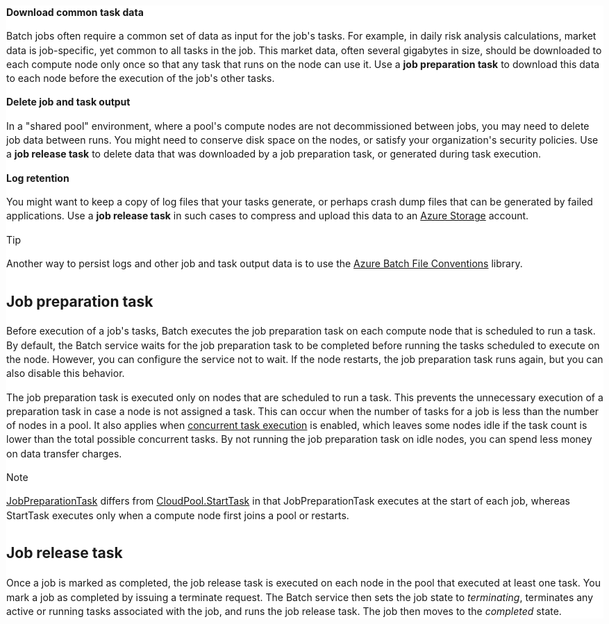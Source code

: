 **Download common task data**

Batch jobs often require a common set of data as input for the job's tasks. For example, in daily risk analysis calculations, market data is job-specific, yet common to all tasks in the job. This market data, often several gigabytes in size, should be downloaded to each compute node only once so that any task that runs on the node can use it. Use a **job preparation task** to download this data to each node before the execution of the job's other tasks.

**Delete job and task output**

In a "shared pool" environment, where a pool's compute nodes are not decommissioned between jobs, you may need to delete job data between runs. You might need to conserve disk space on the nodes, or satisfy your organization's security policies. Use a **job release task** to delete data that was downloaded by a job preparation task, or generated during task execution.

**Log retention**

You might want to keep a copy of log files that your tasks generate, or perhaps crash dump files that can be generated by failed applications. Use a **job release task** in such cases to compress and upload this data to an [Azure Storage][azure_storage] account.

> [!TIP]
> Another way to persist logs and other job and task output data is to use the [Azure Batch File Conventions](./batch-task-output.md) library.
> 
> 

## Job preparation task
Before execution of a job's tasks, Batch executes the job preparation task on each compute node that is scheduled to run a task. By default, the Batch service waits for the job preparation task to be completed before running the tasks scheduled to execute on the node. However, you can configure the service not to wait. If the node restarts, the job preparation task runs again, but you can also disable this behavior.

The job preparation task is executed only on nodes that are scheduled to run a task. This prevents the unnecessary execution of a preparation task in case a node is not assigned a task. This can occur when the number of tasks for a job is less than the number of nodes in a pool. It also applies when [concurrent task execution](./batch-parallel-node-tasks.md) is enabled, which leaves some nodes idle if the task count is lower than the total possible concurrent tasks. By not running the job preparation task on idle nodes, you can spend less money on data transfer charges.

> [!NOTE]
> [JobPreparationTask][net_job_prep_cloudjob] differs from [CloudPool.StartTask][pool_starttask] in that JobPreparationTask executes at the start of each job, whereas StartTask executes only when a compute node first joins a pool or restarts.
> 
> 

## Job release task
Once a job is marked as completed, the job release task is executed on each node in the pool that executed at least one task. You mark a job as completed by issuing a terminate request. The Batch service then sets the job state to *terminating*, terminates any active or running tasks associated with the job, and runs the job release task. The job then moves to the *completed* state.


[api_net]: http://msdn.microsoft.com/zh-cn/library/azure/mt348682.aspx
[api_net_listjobs]: https://msdn.microsoft.com/zh-cn/library/azure/microsoft.azure.batch.joboperations.listjobs.aspx
[api_rest]: http://msdn.microsoft.com/zh-cn/library/azure/dn820158.aspx
[azure_storage]: https://www.azure.cn/home/features/storage/
[portal]: https://portal.azure.cn
[job_prep_release_sample]: https://github.com/Azure/azure-batch-samples/tree/master/CSharp/ArticleProjects/JobPrepRelease
[forum_post]: https://social.msdn.microsoft.com/Forums/en-US/87b19671-1bdf-427a-972c-2af7e5ba82d9/installing-applications-and-staging-data-on-batch-compute-nodes?forum=azurebatch
[net_batch_client]: https://msdn.microsoft.com/zh-cn/library/azure/microsoft.azure.batch.batchclient.aspx
[net_job_prep]: https://msdn.microsoft.com/zh-cn/library/azure/microsoft.azure.batch.jobpreparationtask.aspx
[net_job_prep_cloudjob]: https://msdn.microsoft.com/zh-cn/library/azure/microsoft.azure.batch.cloudjob.jobpreparationtask.aspx
[net_job_prep_resourcefiles]: https://msdn.microsoft.com/zh-cn/library/azure/microsoft.azure.batch.jobpreparationtask.resourcefiles.aspx
[net_job_delete]: https://msdn.microsoft.com/zh-cn/library/azure/microsoft.azure.batch.joboperations.deletejobasync.aspx
[net_job_terminate]: https://msdn.microsoft.com/zh-cn/library/azure/microsoft.azure.batch.joboperations.terminatejobasync.aspx
[net_job_release]: https://msdn.microsoft.com/zh-cn/library/azure/microsoft.azure.batch.jobreleasetask.aspx
[net_job_release_cloudjob]: https://msdn.microsoft.com/zh-cn/library/azure/microsoft.azure.batch.cloudjob.jobreleasetask.aspx
[pool_starttask]: https://msdn.microsoft.com/zh-cn/library/azure/microsoft.azure.batch.cloudpool.starttask.aspx
[net_list_certs]: https://msdn.microsoft.com/zh-cn/library/azure/microsoft.azure.batch.certificateoperations.listcertificates.aspx
[net_list_compute_nodes]: https://msdn.microsoft.com/zh-cn/library/azure/microsoft.azure.batch.pooloperations.listcomputenodes.aspx
[net_list_job_schedules]: https://msdn.microsoft.com/zh-cn/library/azure/microsoft.azure.batch.jobscheduleoperations.listjobschedules.aspx
[net_list_jobprep_status]: https://msdn.microsoft.com/zh-cn/library/azure/microsoft.azure.batch.joboperations.listjobpreparationandreleasetaskstatus.aspx
[net_list_jobs]: https://msdn.microsoft.com/zh-cn/library/azure/microsoft.azure.batch.joboperations.listjobs.aspx
[net_list_nodefiles]: https://msdn.microsoft.com/zh-cn/library/azure/microsoft.azure.batch.joboperations.listnodefiles.aspx
[net_list_pools]: https://msdn.microsoft.com/zh-cn/library/azure/microsoft.azure.batch.pooloperations.listpools.aspx
[net_list_schedule_jobs]: https://msdn.microsoft.com/zh-cn/library/azure/microsoft.azure.batch.jobscheduleoperations.listjobs.aspx
[net_list_task_files]: https://msdn.microsoft.com/zh-cn/library/azure/microsoft.azure.batch.cloudtask.listnodefiles.aspx
[net_list_tasks]: https://msdn.microsoft.com/zh-cn/library/azure/microsoft.azure.batch.joboperations.listtasks.aspx
[1]: ./media/batch-job-prep-release/portal-jobprep-01.png